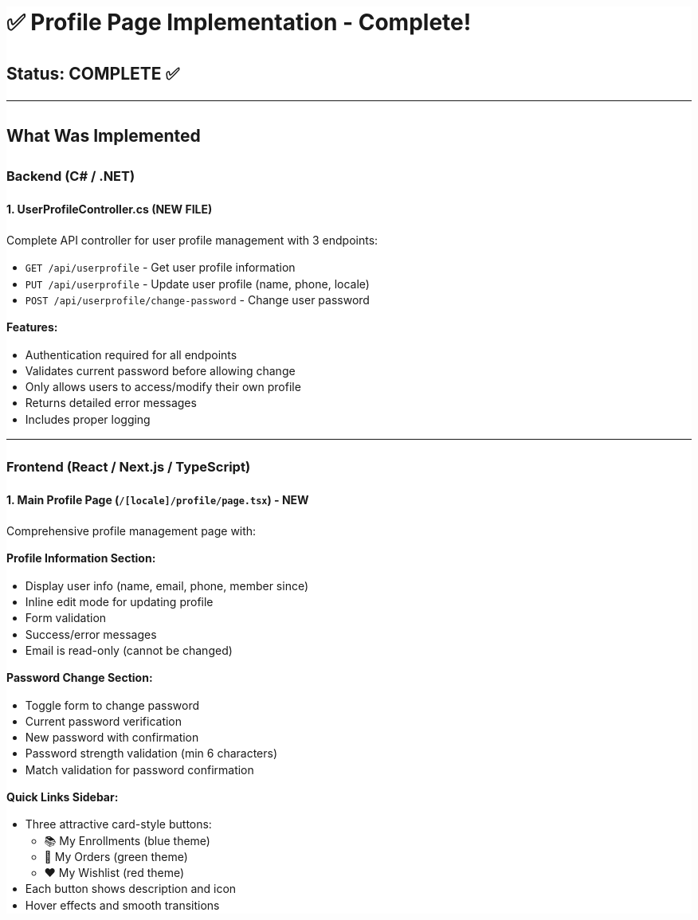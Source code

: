# ✅ Profile Page Implementation - Complete!

## **Status**: COMPLETE ✅

---

## **What Was Implemented**

### **Backend (C# / .NET)**

#### **1. UserProfileController.cs** (NEW FILE)
Complete API controller for user profile management with 3 endpoints:
- `GET /api/userprofile` - Get user profile information
- `PUT /api/userprofile` - Update user profile (name, phone, locale)
- `POST /api/userprofile/change-password` - Change user password

**Features:**
- Authentication required for all endpoints
- Validates current password before allowing change
- Only allows users to access/modify their own profile
- Returns detailed error messages
- Includes proper logging

---

### **Frontend (React / Next.js / TypeScript)**

#### **1. Main Profile Page** (`/[locale]/profile/page.tsx`) - NEW
Comprehensive profile management page with:

**Profile Information Section:**
- Display user info (name, email, phone, member since)
- Inline edit mode for updating profile
- Form validation
- Success/error messages
- Email is read-only (cannot be changed)

**Password Change Section:**
- Toggle form to change password
- Current password verification
- New password with confirmation
- Password strength validation (min 6 characters)
- Match validation for password confirmation

**Quick Links Sidebar:**
- Three attractive card-style buttons:
  - 📚 My Enrollments (blue theme)
  - 🛒 My Orders (green theme)
  - ❤️ My Wishlist (red theme)
- Each button shows description and icon
- Hover effects and smooth transitions
